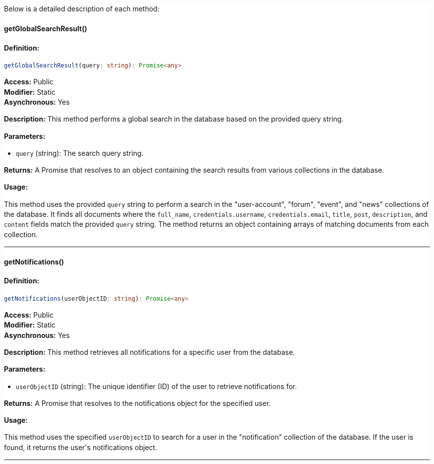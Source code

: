 Below is a detailed description of each method:

#### getGlobalSearchResult()

**Definition:**

```typescript
getGlobalSearchResult(query: string): Promise<any>
```

**Access:** Public  
**Modifier:** Static  
**Asynchronous:** Yes

**Description:**
This method performs a global search in the database based on the provided query string.

**Parameters:**

- `query` (string): The search query string.

**Returns:**
A Promise that resolves to an object containing the search results from various collections in the database.

**Usage:**

This method uses the provided `query` string to perform a search in the "user-account", "forum", "event", and "news" collections of the database. It finds all documents where the `full_name`, `credentials.username`, `credentials.email`, `title`, `post`, `description`, and `content` fields match the provided `query` string. The method returns an object containing arrays of matching documents from each collection.

---

#### getNotifications()

**Definition:**

```typescript
getNotifications(userObjectID: string): Promise<any>
```

**Access:** Public  
**Modifier:** Static  
**Asynchronous:** Yes

**Description:**
This method retrieves all notifications for a specific user from the database.

**Parameters:**

- `userObjectID` (string): The unique identifier (ID) of the user to retrieve notifications for.

**Returns:**
A Promise that resolves to the notifications object for the specified user.

**Usage:**

This method uses the specified `userObjectID` to search for a user in the "notification" collection of the database. If the user is found, it returns the user's notifications object.

---